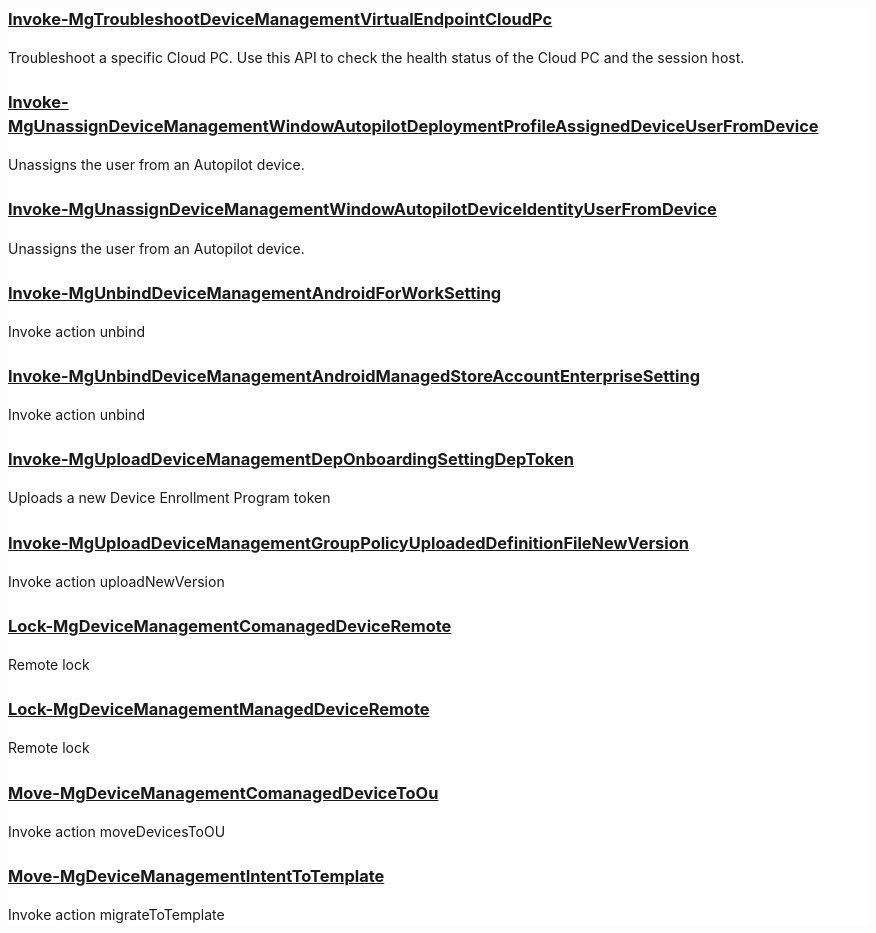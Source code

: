 ### [Invoke-MgTroubleshootDeviceManagementVirtualEndpointCloudPc](Invoke-MgTroubleshootDeviceManagementVirtualEndpointCloudPc.md)
Troubleshoot a specific Cloud PC.
Use this API to check the health status of the Cloud PC and the session host.

### [Invoke-MgUnassignDeviceManagementWindowAutopilotDeploymentProfileAssignedDeviceUserFromDevice](Invoke-MgUnassignDeviceManagementWindowAutopilotDeploymentProfileAssignedDeviceUserFromDevice.md)
Unassigns the user from an Autopilot device.

### [Invoke-MgUnassignDeviceManagementWindowAutopilotDeviceIdentityUserFromDevice](Invoke-MgUnassignDeviceManagementWindowAutopilotDeviceIdentityUserFromDevice.md)
Unassigns the user from an Autopilot device.

### [Invoke-MgUnbindDeviceManagementAndroidForWorkSetting](Invoke-MgUnbindDeviceManagementAndroidForWorkSetting.md)
Invoke action unbind

### [Invoke-MgUnbindDeviceManagementAndroidManagedStoreAccountEnterpriseSetting](Invoke-MgUnbindDeviceManagementAndroidManagedStoreAccountEnterpriseSetting.md)
Invoke action unbind

### [Invoke-MgUploadDeviceManagementDepOnboardingSettingDepToken](Invoke-MgUploadDeviceManagementDepOnboardingSettingDepToken.md)
Uploads a new Device Enrollment Program token

### [Invoke-MgUploadDeviceManagementGroupPolicyUploadedDefinitionFileNewVersion](Invoke-MgUploadDeviceManagementGroupPolicyUploadedDefinitionFileNewVersion.md)
Invoke action uploadNewVersion

### [Lock-MgDeviceManagementComanagedDeviceRemote](Lock-MgDeviceManagementComanagedDeviceRemote.md)
Remote lock

### [Lock-MgDeviceManagementManagedDeviceRemote](Lock-MgDeviceManagementManagedDeviceRemote.md)
Remote lock

### [Move-MgDeviceManagementComanagedDeviceToOu](Move-MgDeviceManagementComanagedDeviceToOu.md)
Invoke action moveDevicesToOU

### [Move-MgDeviceManagementIntentToTemplate](Move-MgDeviceManagementIntentToTemplate.md)
Invoke action migrateToTemplate
